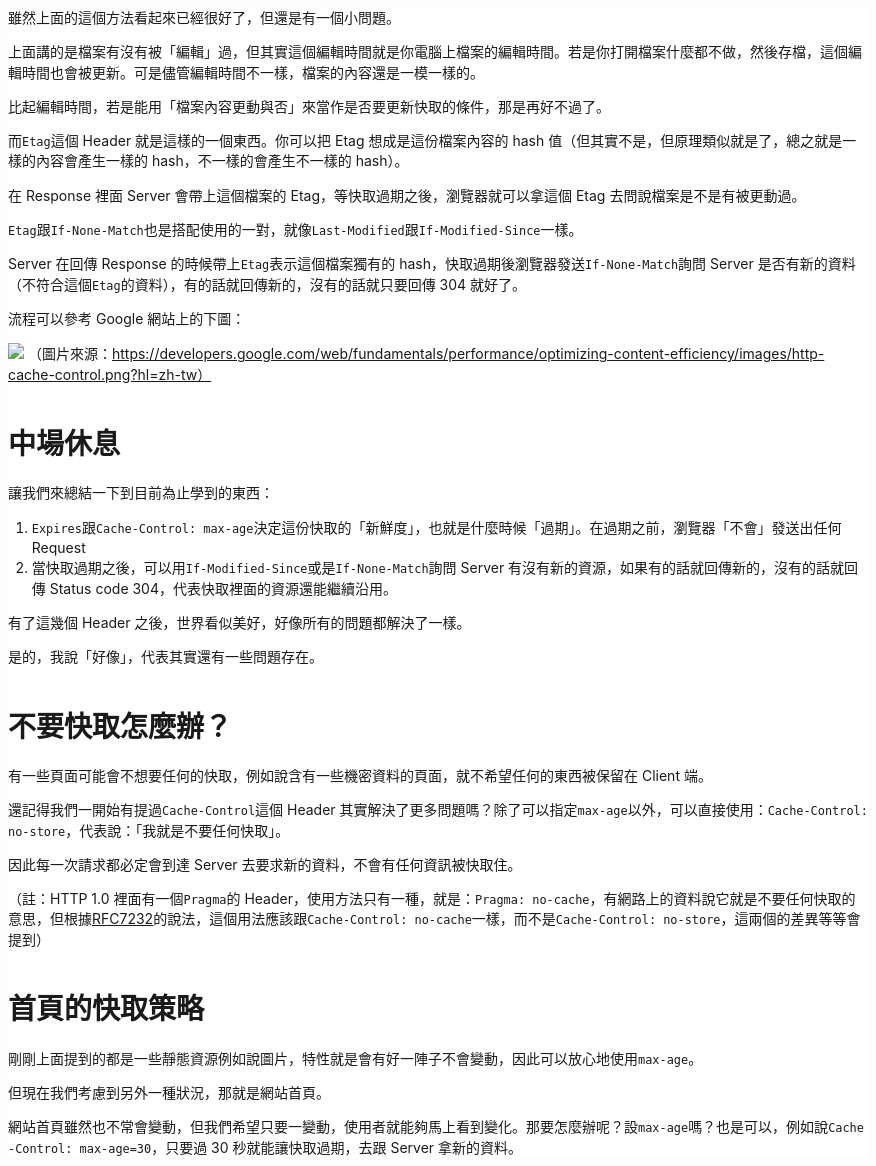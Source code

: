 雖然上面的這個方法看起來已經很好了，但還是有一個小問題。

上面講的是檔案有沒有被「編輯」過，但其實這個編輯時間就是你電腦上檔案的編輯時間。若是你打開檔案什麼都不做，然後存檔，這個編輯時間也會被更新。可是儘管編輯時間不一樣，檔案的內容還是一模一樣的。

比起編輯時間，若是能用「檔案內容更動與否」來當作是否要更新快取的條件，那是再好不過了。

而`Etag`這個 Header 就是這樣的一個東西。你可以把 Etag 想成是這份檔案內容的 hash 值（但其實不是，但原理類似就是了，總之就是一樣的內容會產生一樣的 hash，不一樣的會產生不一樣的 hash）。

在 Response 裡面 Server 會帶上這個檔案的 Etag，等快取過期之後，瀏覽器就可以拿這個 Etag 去問說檔案是不是有被更動過。

`Etag`跟`If-None-Match`也是搭配使用的一對，就像`Last-Modified`跟`If-Modified-Since`一樣。

Server 在回傳 Response 的時候帶上`Etag`表示這個檔案獨有的 hash，快取過期後瀏覽器發送`If-None-Match`詢問 Server 是否有新的資料（不符合這個`Etag`的資料），有的話就回傳新的，沒有的話就只要回傳 304 就好了。

流程可以參考 Google 網站上的下圖：

![](https://developers.google.com/web/fundamentals/performance/optimizing-content-efficiency/images/http-cache-control.png?hl=zh-tw)
（圖片來源：https://developers.google.com/web/fundamentals/performance/optimizing-content-efficiency/images/http-cache-control.png?hl=zh-tw）

# 中場休息

讓我們來總結一下到目前為止學到的東西：

1. `Expires`跟`Cache-Control: max-age`決定這份快取的「新鮮度」，也就是什麼時候「過期」。在過期之前，瀏覽器「不會」發送出任何 Request
2. 當快取過期之後，可以用`If-Modified-Since`或是`If-None-Match`詢問 Server 有沒有新的資源，如果有的話就回傳新的，沒有的話就回傳 Status code 304，代表快取裡面的資源還能繼續沿用。

有了這幾個 Header 之後，世界看似美好，好像所有的問題都解決了一樣。

是的，我說「好像」，代表其實還有一些問題存在。

# 不要快取怎麼辦？

有一些頁面可能會不想要任何的快取，例如說含有一些機密資料的頁面，就不希望任何的東西被保留在 Client 端。

還記得我們一開始有提過`Cache-Control`這個 Header 其實解決了更多問題嗎？除了可以指定`max-age`以外，可以直接使用：`Cache-Control: no-store`，代表說：「我就是不要任何快取」。

因此每一次請求都必定會到達 Server 去要求新的資料，不會有任何資訊被快取住。

（註：HTTP 1.0 裡面有一個`Pragma`的 Header，使用方法只有一種，就是：`Pragma: no-cache`，有網路上的資料說它就是不要任何快取的意思，但根據[RFC7232](https://tools.ietf.org/html/rfc7234#section-5.4)的說法，這個用法應該跟`Cache-Control: no-cache`一樣，而不是`Cache-Control: no-store`，這兩個的差異等等會提到）

# 首頁的快取策略

剛剛上面提到的都是一些靜態資源例如說圖片，特性就是會有好一陣子不會變動，因此可以放心地使用`max-age`。

但現在我們考慮到另外一種狀況，那就是網站首頁。

網站首頁雖然也不常會變動，但我們希望只要一變動，使用者就能夠馬上看到變化。那要怎麼辦呢？設`max-age`嗎？也是可以，例如說`Cache-Control: max-age=30`，只要過 30 秒就能讓快取過期，去跟 Server 拿新的資料。
